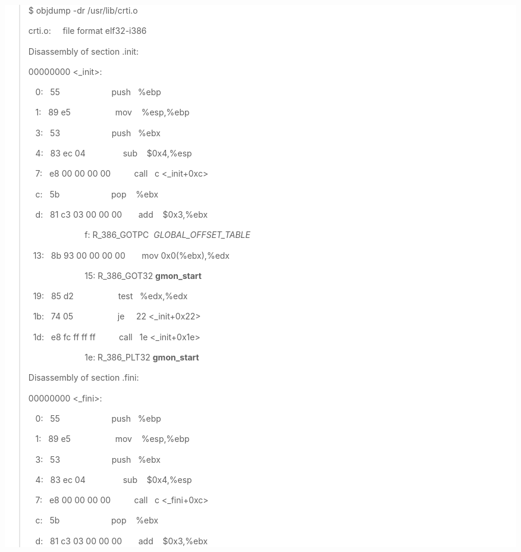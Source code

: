 > $ objdump -dr /usr/lib/crti.o  
>   
>   
>   
> crti.o:     file format elf32-i386  
>   
>   
>   
> Disassembly of section .init:  
>   
>   
>   
> 00000000 <_init>:  
>   
>    0:   55                      push   %ebp  
>   
>    1:   89 e5                   mov    %esp,%ebp  
>   
>    3:   53                      push   %ebx  
>   
>    4:   83 ec 04                sub    $0x4,%esp  
>   
>    7:   e8 00 00 00 00          call   c <_init+0xc>  
>   
>    c:   5b                      pop    %ebx  
>   
>    d:   81 c3 03 00 00 00       add    $0x3,%ebx  
>   
>                         f: R_386_GOTPC  _GLOBAL_OFFSET_TABLE_  
>   
>   13:   8b 93 00 00 00 00       mov 0x0(%ebx),%edx  
>   
>                         15: R_386_GOT32 __gmon_start__  
>   
>   19:   85 d2                   test   %edx,%edx  
>   
>   1b:   74 05                   je     22 <_init+0x22>  
>   
>   1d:   e8 fc ff ff ff          call   1e <_init+0x1e>  
>   
>                         1e: R_386_PLT32 __gmon_start__  
>   
>   
>   
> Disassembly of section .fini:  
>   
>   
>   
> 00000000 <_fini>:  
>   
>    0:   55                      push   %ebp  
>   
>    1:   89 e5                   mov    %esp,%ebp  
>   
>    3:   53                      push   %ebx  
>   
>    4:   83 ec 04                sub    $0x4,%esp  
>   
>    7:   e8 00 00 00 00          call   c <_fini+0xc>  
>   
>    c:   5b                      pop    %ebx  
>   
>    d:   81 c3 03 00 00 00       add    $0x3,%ebx  
>   